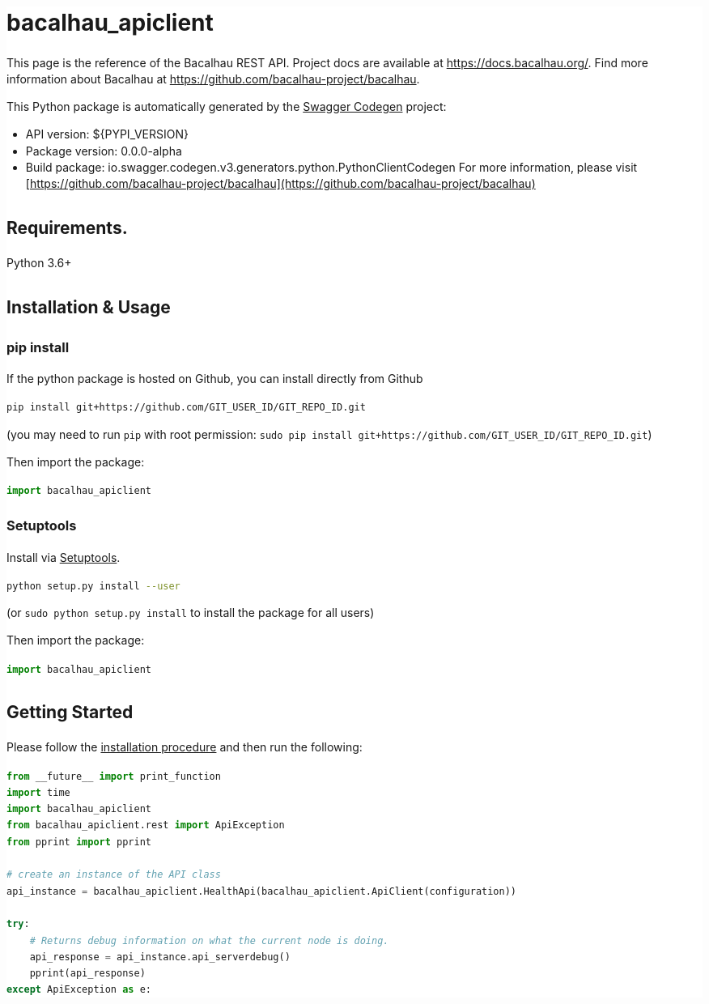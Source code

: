 # bacalhau_apiclient
This page is the reference of the Bacalhau REST API. Project docs are available at https://docs.bacalhau.org/. Find more information about Bacalhau at https://github.com/bacalhau-project/bacalhau.

This Python package is automatically generated by the [Swagger Codegen](https://github.com/swagger-api/swagger-codegen) project:

- API version: ${PYPI_VERSION}
- Package version: 0.0.0-alpha
- Build package: io.swagger.codegen.v3.generators.python.PythonClientCodegen
For more information, please visit [https://github.com/bacalhau-project/bacalhau](https://github.com/bacalhau-project/bacalhau)

## Requirements.

Python 3.6+

## Installation & Usage
### pip install

If the python package is hosted on Github, you can install directly from Github

```sh
pip install git+https://github.com/GIT_USER_ID/GIT_REPO_ID.git
```
(you may need to run `pip` with root permission: `sudo pip install git+https://github.com/GIT_USER_ID/GIT_REPO_ID.git`)

Then import the package:
```python
import bacalhau_apiclient
```

### Setuptools

Install via [Setuptools](http://pypi.python.org/pypi/setuptools).

```sh
python setup.py install --user
```
(or `sudo python setup.py install` to install the package for all users)

Then import the package:
```python
import bacalhau_apiclient
```

## Getting Started

Please follow the [installation procedure](#installation--usage) and then run the following:

```python
from __future__ import print_function
import time
import bacalhau_apiclient
from bacalhau_apiclient.rest import ApiException
from pprint import pprint

# create an instance of the API class
api_instance = bacalhau_apiclient.HealthApi(bacalhau_apiclient.ApiClient(configuration))

try:
    # Returns debug information on what the current node is doing.
    api_response = api_instance.api_serverdebug()
    pprint(api_response)
except ApiException as e:
```